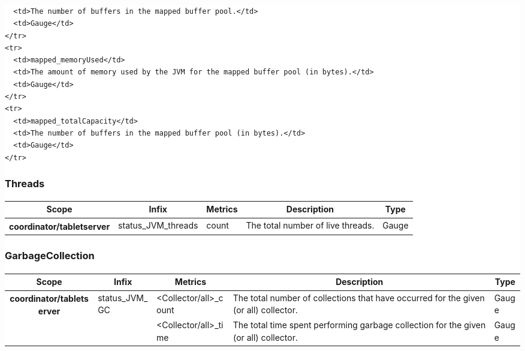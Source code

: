       <td>The number of buffers in the mapped buffer pool.</td>
      <td>Gauge</td>
    </tr>
    <tr>
      <td>mapped_memoryUsed</td>
      <td>The amount of memory used by the JVM for the mapped buffer pool (in bytes).</td>
      <td>Gauge</td>
    </tr>
    <tr>
      <td>mapped_totalCapacity</td>
      <td>The number of buffers in the mapped buffer pool (in bytes).</td>
      <td>Gauge</td>
    </tr>
  </tbody>                                                         
</table>

### Threads
<table class="table table-bordered">
  <thead>
    <tr>
      <th class="text-left" style={{width: '30pt'}}>Scope</th>
      <th class="text-left" style={{width: '150pt'}}>Infix</th>
      <th class="text-left" style={{width: '80pt'}}>Metrics</th>
      <th class="text-left" style={{width: '300pt'}}>Description</th>
      <th class="text-left" style={{width: '40pt'}}>Type</th>
    </tr>
  </thead>
  <tbody>
    <tr>
      <th rowspan="1"><strong>coordinator/tabletserver</strong></th>
      <td rowspan="1">status_JVM_threads</td>
      <td>count</td>
      <td>The total number of live threads.</td>
      <td>Gauge</td>
    </tr>
  </tbody>
</table>

### GarbageCollection
<table class="table table-bordered">
  <thead>
    <tr>
      <th class="text-left" style={{width: '30pt'}}>Scope</th>
      <th class="text-left" style={{width: '150pt'}}>Infix</th>
      <th class="text-left" style={{width: '80pt'}}>Metrics</th>
      <th class="text-left" style={{width: '300pt'}}>Description</th>
      <th class="text-left" style={{width: '40pt'}}>Type</th>
    </tr>
  </thead>
  <tbody>
    <tr>
      <th rowspan="3"><strong>coordinator/tabletserver</strong></th>
      <td rowspan="3">status_JVM_GC</td>
      <td>&lt;Collector/all&gt;_count</td>
      <td>The total number of collections that have occurred for the given (or all) collector.</td>
      <td>Gauge</td>
    </tr>
    <tr>
      <td>&lt;Collector/all&gt;_time</td>
      <td>The total time spent performing garbage collection for the given (or all) collector.</td>
      <td>Gauge</td>
    </tr>
    <tr>